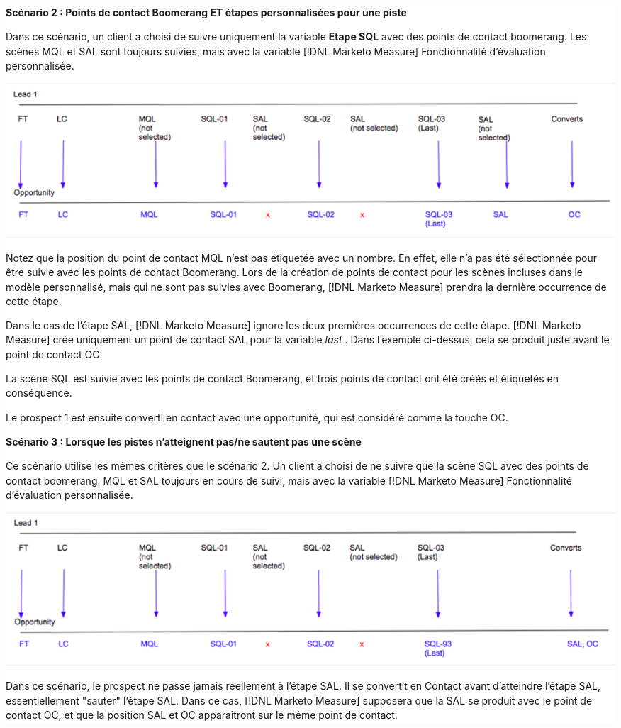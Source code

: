 **Scénario 2 : Points de contact Boomerang ET étapes personnalisées pour une piste**

Dans ce scénario, un client a choisi de suivre uniquement la variable **Etape SQL** avec des points de contact boomerang. Les scènes MQL et SAL sont toujours suivies, mais avec la variable [!DNL Marketo Measure] Fonctionnalité d’évaluation personnalisée.

![](assets/2-1.png)

Notez que la position du point de contact MQL n’est pas étiquetée avec un nombre. En effet, elle n’a pas été sélectionnée pour être suivie avec les points de contact Boomerang. Lors de la création de points de contact pour les scènes incluses dans le modèle personnalisé, mais qui ne sont pas suivies avec Boomerang, [!DNL Marketo Measure] prendra la dernière occurrence de cette étape.

Dans le cas de l’étape SAL, [!DNL Marketo Measure] ignore les deux premières occurrences de cette étape. [!DNL Marketo Measure] crée uniquement un point de contact SAL pour la variable _last_ . Dans l’exemple ci-dessus, cela se produit juste avant le point de contact OC.

La scène SQL est suivie avec les points de contact Boomerang, et trois points de contact ont été créés et étiquetés en conséquence.

Le prospect 1 est ensuite converti en contact avec une opportunité, qui est considéré comme la touche OC.

**Scénario 3 : Lorsque les pistes n’atteignent pas/ne sautent pas une scène**

Ce scénario utilise les mêmes critères que le scénario 2. Un client a choisi de ne suivre que la scène SQL avec des points de contact boomerang. MQL et SAL toujours en cours de suivi, mais avec la variable [!DNL Marketo Measure] Fonctionnalité d’évaluation personnalisée.

![](assets/3.png)

Dans ce scénario, le prospect ne passe jamais réellement à l’étape SAL. Il se convertit en Contact avant d’atteindre l’étape SAL, essentiellement &quot;sauter&quot; l’étape SAL. Dans ce cas, [!DNL Marketo Measure] supposera que la SAL se produit avec le point de contact OC, et que la position SAL et OC apparaîtront sur le même point de contact.
